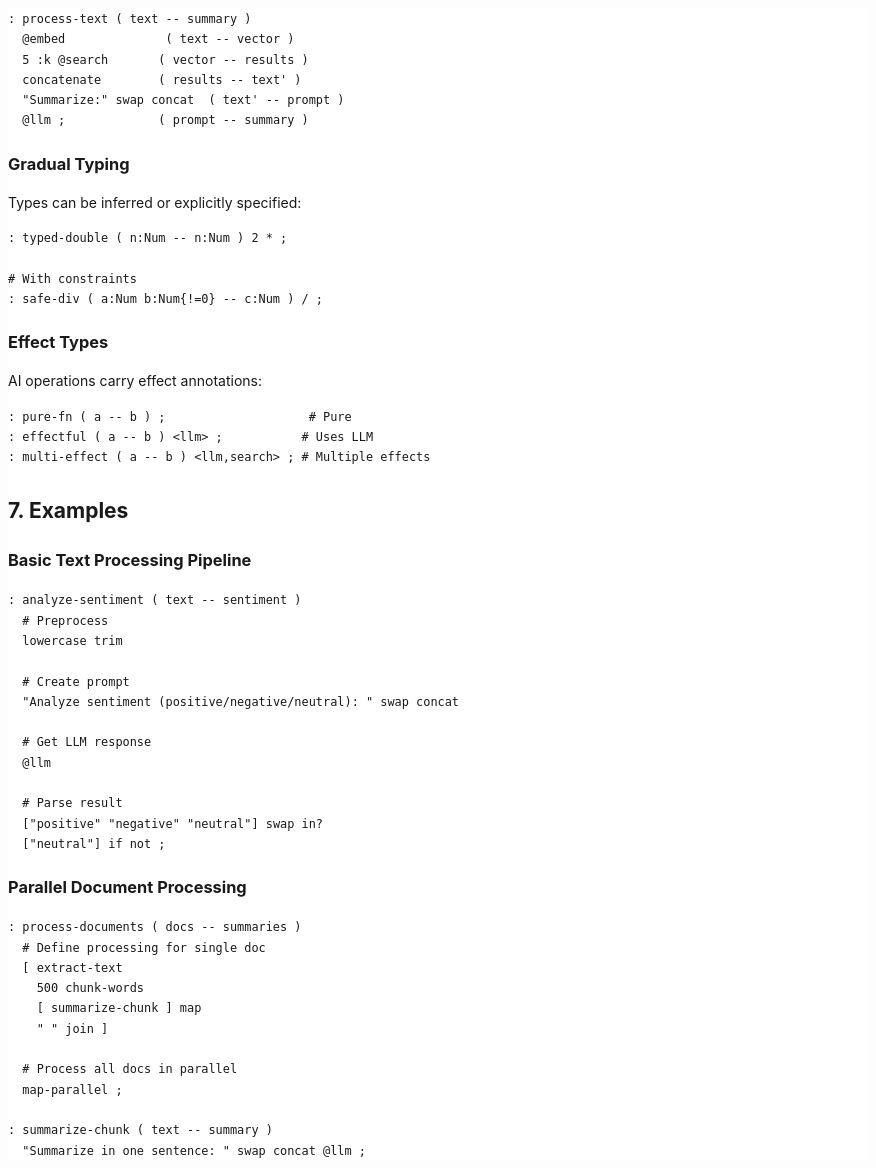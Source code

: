 ```flow
: process-text ( text -- summary )
  @embed              ( text -- vector )
  5 :k @search       ( vector -- results )
  concatenate        ( results -- text' )
  "Summarize:" swap concat  ( text' -- prompt )
  @llm ;             ( prompt -- summary )
```

### Gradual Typing

Types can be inferred or explicitly specified:

```flow
: typed-double ( n:Num -- n:Num ) 2 * ;

# With constraints
: safe-div ( a:Num b:Num{!=0} -- c:Num ) / ;
```

### Effect Types

AI operations carry effect annotations:

```flow
: pure-fn ( a -- b ) ;                    # Pure
: effectful ( a -- b ) <llm> ;           # Uses LLM
: multi-effect ( a -- b ) <llm,search> ; # Multiple effects
```

## 7. Examples

### Basic Text Processing Pipeline
```flow
: analyze-sentiment ( text -- sentiment )
  # Preprocess
  lowercase trim
  
  # Create prompt
  "Analyze sentiment (positive/negative/neutral): " swap concat
  
  # Get LLM response
  @llm
  
  # Parse result
  ["positive" "negative" "neutral"] swap in? 
  ["neutral"] if not ;
```

### Parallel Document Processing
```flow
: process-documents ( docs -- summaries )
  # Define processing for single doc
  [ extract-text 
    500 chunk-words
    [ summarize-chunk ] map
    " " join ]
    
  # Process all docs in parallel
  map-parallel ;

: summarize-chunk ( text -- summary )
  "Summarize in one sentence: " swap concat @llm ;
```
